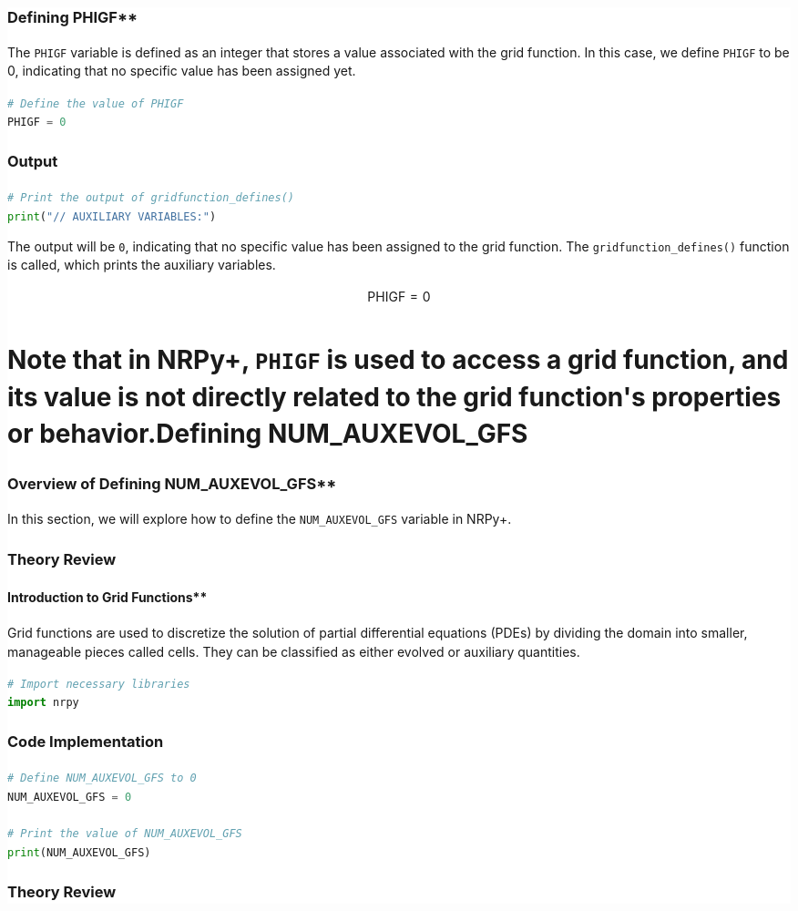 ### Defining PHIGF**

The `PHIGF` variable is defined as an integer that stores a value associated with the grid function. In this case, we define `PHIGF` to be 0, indicating that no specific value has been assigned yet.

```python
# Define the value of PHIGF
PHIGF = 0
```

### Output


```python
# Print the output of gridfunction_defines()
print("// AUXILIARY VARIABLES:")
```

The output will be `0`, indicating that no specific value has been assigned to the grid function. The `gridfunction_defines()` function is called, which prints the auxiliary variables.

$$ \text{PHIGF} = 0 $$

Note that in NRPy+, `PHIGF` is used to access a grid function, and its value is not directly related to the grid function's properties or behavior.**Defining NUM_AUXEVOL_GFS**
==========================

### Overview of Defining NUM_AUXEVOL_GFS**

In this section, we will explore how to define the `NUM_AUXEVOL_GFS` variable in NRPy+.

### Theory Review

#### Introduction to Grid Functions**

Grid functions are used to discretize the solution of partial differential equations (PDEs) by dividing the domain into smaller, manageable pieces called cells. They can be classified as either evolved or auxiliary quantities.

```python
# Import necessary libraries
import nrpy
```

### Code Implementation


```python
# Define NUM_AUXEVOL_GFS to 0
NUM_AUXEVOL_GFS = 0

# Print the value of NUM_AUXEVOL_GFS
print(NUM_AUXEVOL_GFS)
```

### Theory Review
